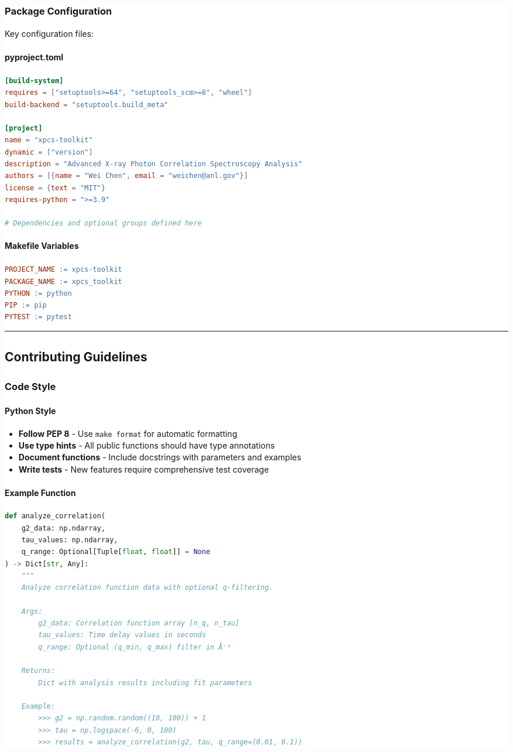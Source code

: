 ### Package Configuration

Key configuration files:

#### pyproject.toml
```toml
[build-system]
requires = ["setuptools>=64", "setuptools_scm>=8", "wheel"]
build-backend = "setuptools.build_meta"

[project]
name = "xpcs-toolkit"
dynamic = ["version"]
description = "Advanced X-ray Photon Correlation Spectroscopy Analysis"
authors = [{name = "Wei Chen", email = "weichen@anl.gov"}]
license = {text = "MIT"}
requires-python = ">=3.9"

# Dependencies and optional groups defined here
```

#### Makefile Variables
```makefile
PROJECT_NAME := xpcs-toolkit
PACKAGE_NAME := xpcs_toolkit
PYTHON := python
PIP := pip
PYTEST := pytest
```

---

## Contributing Guidelines

### Code Style

#### Python Style
- **Follow PEP 8** - Use `make format` for automatic formatting
- **Use type hints** - All public functions should have type annotations
- **Document functions** - Include docstrings with parameters and examples
- **Write tests** - New features require comprehensive test coverage

#### Example Function
```python
def analyze_correlation(
    g2_data: np.ndarray,
    tau_values: np.ndarray,
    q_range: Optional[Tuple[float, float]] = None
) -> Dict[str, Any]:
    """
    Analyze correlation function data with optional q-filtering.
    
    Args:
        g2_data: Correlation function array [n_q, n_tau]
        tau_values: Time delay values in seconds
        q_range: Optional (q_min, q_max) filter in Å⁻¹
        
    Returns:
        Dict with analysis results including fit parameters
        
    Example:
        >>> g2 = np.random.random((10, 100)) + 1
        >>> tau = np.logspace(-6, 0, 100)
        >>> results = analyze_correlation(g2, tau, q_range=(0.01, 0.1))
```